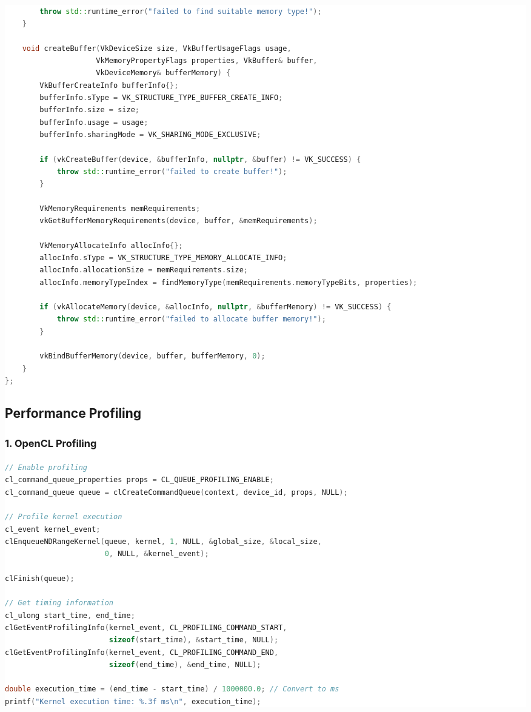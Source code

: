 ```cpp
        throw std::runtime_error("failed to find suitable memory type!");
    }
    
    void createBuffer(VkDeviceSize size, VkBufferUsageFlags usage, 
                     VkMemoryPropertyFlags properties, VkBuffer& buffer, 
                     VkDeviceMemory& bufferMemory) {
        VkBufferCreateInfo bufferInfo{};
        bufferInfo.sType = VK_STRUCTURE_TYPE_BUFFER_CREATE_INFO;
        bufferInfo.size = size;
        bufferInfo.usage = usage;
        bufferInfo.sharingMode = VK_SHARING_MODE_EXCLUSIVE;
        
        if (vkCreateBuffer(device, &bufferInfo, nullptr, &buffer) != VK_SUCCESS) {
            throw std::runtime_error("failed to create buffer!");
        }
        
        VkMemoryRequirements memRequirements;
        vkGetBufferMemoryRequirements(device, buffer, &memRequirements);
        
        VkMemoryAllocateInfo allocInfo{};
        allocInfo.sType = VK_STRUCTURE_TYPE_MEMORY_ALLOCATE_INFO;
        allocInfo.allocationSize = memRequirements.size;
        allocInfo.memoryTypeIndex = findMemoryType(memRequirements.memoryTypeBits, properties);
        
        if (vkAllocateMemory(device, &allocInfo, nullptr, &bufferMemory) != VK_SUCCESS) {
            throw std::runtime_error("failed to allocate buffer memory!");
        }
        
        vkBindBufferMemory(device, buffer, bufferMemory, 0);
    }
};
```

## Performance Profiling

### 1. OpenCL Profiling

```c
// Enable profiling
cl_command_queue_properties props = CL_QUEUE_PROFILING_ENABLE;
cl_command_queue queue = clCreateCommandQueue(context, device_id, props, NULL);

// Profile kernel execution
cl_event kernel_event;
clEnqueueNDRangeKernel(queue, kernel, 1, NULL, &global_size, &local_size, 
                       0, NULL, &kernel_event);

clFinish(queue);

// Get timing information
cl_ulong start_time, end_time;
clGetEventProfilingInfo(kernel_event, CL_PROFILING_COMMAND_START, 
                        sizeof(start_time), &start_time, NULL);
clGetEventProfilingInfo(kernel_event, CL_PROFILING_COMMAND_END, 
                        sizeof(end_time), &end_time, NULL);

double execution_time = (end_time - start_time) / 1000000.0; // Convert to ms
printf("Kernel execution time: %.3f ms\n", execution_time);
```
